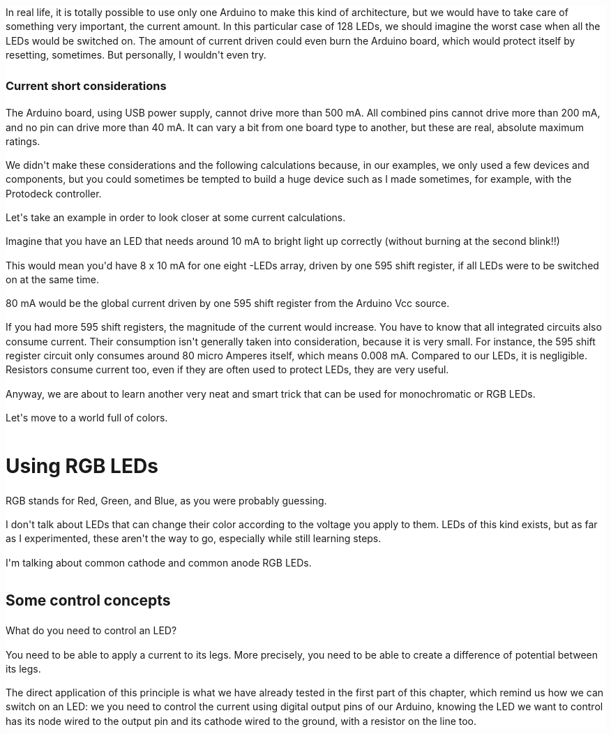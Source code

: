 In real life, it is totally possible to use only one Arduino to make this kind of architecture, but we would have to take care of something very important, the current amount. In this particular case of 128 LEDs, we should imagine the worst case when all the LEDs would be switched on. The amount of current driven could even burn the Arduino board, which would protect itself by resetting, sometimes. But personally, I wouldn't even try.

### Current short considerations

The Arduino board, using USB power supply, cannot drive more than 500 mA. All combined pins cannot drive more than 200 mA, and no pin can drive more than 40 mA. It can vary a bit from one board type to another, but these are real, absolute maximum ratings.

We didn't make these considerations and the following calculations because, in our examples, we only used a few devices and components, but you could sometimes be tempted to build a huge device such as I made sometimes, for example, with the Protodeck controller.

Let's take an example in order to look closer at some current calculations.

Imagine that you have an LED that needs around 10 mA to bright light up correctly (without burning at the second blink!!)

This would mean you'd have 8 x 10 mA for one eight -LEDs array, driven by one 595 shift register, if all LEDs were to be switched on at the same time.

80 mA would be the global current driven by one 595 shift register from the Arduino Vcc source.

If you had more 595 shift registers, the magnitude of the current would increase. You have to know that all integrated circuits also consume current. Their consumption isn't generally taken into consideration, because it is very small. For instance, the 595 shift register circuit only consumes around 80 micro Amperes itself, which means 0.008 mA. Compared to our LEDs, it is negligible. Resistors consume current too, even if they are often used to protect LEDs, they are very useful.

Anyway, we are about to learn another very neat and smart trick that can be used for monochromatic or RGB LEDs.

Let's move to a world full of colors.

# Using RGB LEDs

RGB stands for Red, Green, and Blue, as you were probably guessing.

I don't talk about LEDs that can change their color according to the voltage you apply to them. LEDs of this kind exists, but as far as I experimented, these aren't the way to go, especially while still learning steps.

I'm talking about common cathode and common anode RGB LEDs.

## Some control concepts

What do you need to control an LED?

You need to be able to apply a current to its legs. More precisely, you need to be able to create a difference of potential between its legs.

The direct application of this principle is what we have already tested in the first part of this chapter, which remind us how we can switch on an LED: we you need to control the current using digital output pins of our Arduino, knowing the LED we want to control has its node wired to the output pin and its cathode wired to the ground, with a resistor on the line too.

